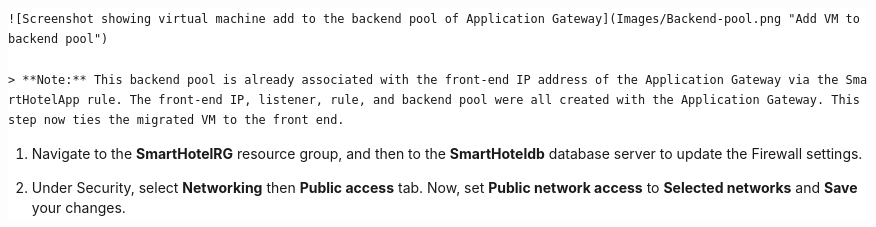     ![Screenshot showing virtual machine add to the backend pool of Application Gateway](Images/Backend-pool.png "Add VM to backend pool")

    > **Note:** This backend pool is already associated with the front-end IP address of the Application Gateway via the SmartHotelApp rule. The front-end IP, listener, rule, and backend pool were all created with the Application Gateway. This step now ties the migrated VM to the front end.

1. Navigate to the **SmartHotelRG** resource group, and then to the **SmartHoteldb<inject key="DeploymentID" enableCopy="false" />** database server to update the Firewall settings.
           
1. Under Security, select **Networking** then **Public access** tab. Now, set **Public network access** to **Selected networks** and **Save** your changes.
